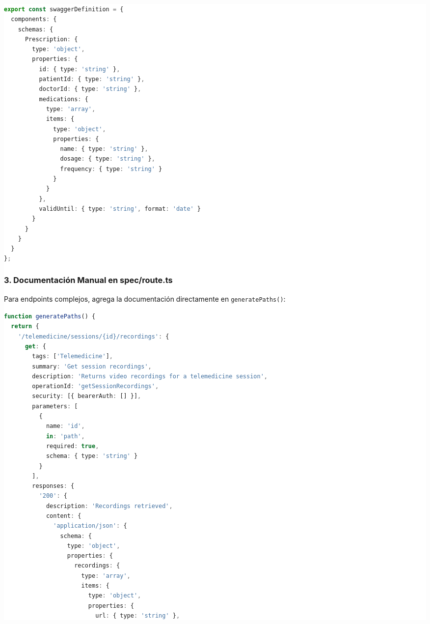 ```typescript
export const swaggerDefinition = {
  components: {
    schemas: {
      Prescription: {
        type: 'object',
        properties: {
          id: { type: 'string' },
          patientId: { type: 'string' },
          doctorId: { type: 'string' },
          medications: {
            type: 'array',
            items: {
              type: 'object',
              properties: {
                name: { type: 'string' },
                dosage: { type: 'string' },
                frequency: { type: 'string' }
              }
            }
          },
          validUntil: { type: 'string', format: 'date' }
        }
      }
    }
  }
};
```

### 3. Documentación Manual en spec/route.ts

Para endpoints complejos, agrega la documentación directamente en `generatePaths()`:

```typescript
function generatePaths() {
  return {
    '/telemedicine/sessions/{id}/recordings': {
      get: {
        tags: ['Telemedicine'],
        summary: 'Get session recordings',
        description: 'Returns video recordings for a telemedicine session',
        operationId: 'getSessionRecordings',
        security: [{ bearerAuth: [] }],
        parameters: [
          {
            name: 'id',
            in: 'path',
            required: true,
            schema: { type: 'string' }
          }
        ],
        responses: {
          '200': {
            description: 'Recordings retrieved',
            content: {
              'application/json': {
                schema: {
                  type: 'object',
                  properties: {
                    recordings: {
                      type: 'array',
                      items: {
                        type: 'object',
                        properties: {
                          url: { type: 'string' },
```